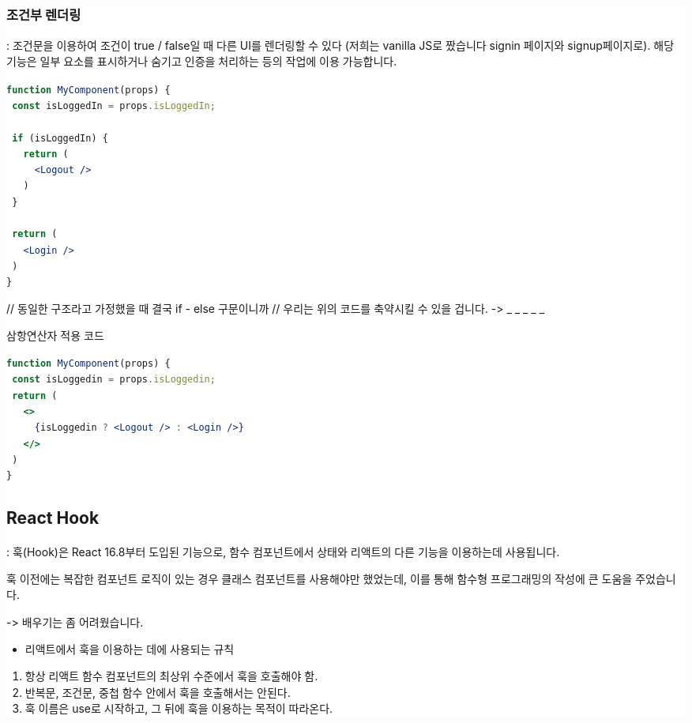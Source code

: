 
 ### 조건부 렌더링

 : 조건문을 이용하여 조건이 true / false일 때 다른 UI를 렌더링할 수 있다
 (저희는 vanilla JS로 짰습니다 signin 페이지와 signup페이지로).
 해당 기능은 일부 요소를 표시하거나 숨기고 인증을 처리하는 등의 작업에
 이용 가능합니다.

 ```jsx
function MyComponent(props) {
  const isLoggedIn = props.isLoggedIn;

  if (isLoggedIn) {
    return (
      <Logout />
    )
  }

  return (
    <Login />
  )
}
 ```

 // 동일한 구조라고 가정했을 때 결국 if - else 구문이니까
 // 우리는 위의 코드를 축약시킬 수 있을 겁니다. -> _ _ _ _ _

 삼항연산자 적용 코드

 ```jsx
function MyComponent(props) {
  const isLoggedin = props.isLoggedin;
  return (
    <>
      {isLoggedin ? <Logout /> : <Login />}
    </>
  )
}
 ```

 ## React Hook

 : 훅(Hook)은 React 16.8부터 도입된 기능으로, 함수 컴포넌트에서
 상태와 리액트의 다른 기능을 이용하는데 사용됩니다. 

 훅 이전에는 복잡한 컴포넌트 로직이 있는 경우 클래스 컴포넌트를 사용해야만
 했었는데, 이를 통해 함수형 프로그래밍의 작성에 큰 도움을 주었습니다.

 -> 배우기는 좀 어려웠습니다.

 - 리액트에서 훅을 이용하는 데에 사용되는 규칙
 1. 항상 리액트 함수 컴포넌트의 최상위 수준에서 훅을 호출해야 함.
 2. 반복문, 조건문, 중첩 함수 안에서 훅을 호출해서는 안된다.
 3. 훅 이름은 use로 시작하고, 그 뒤에 훅을 이용하는 목적이 따라온다.
